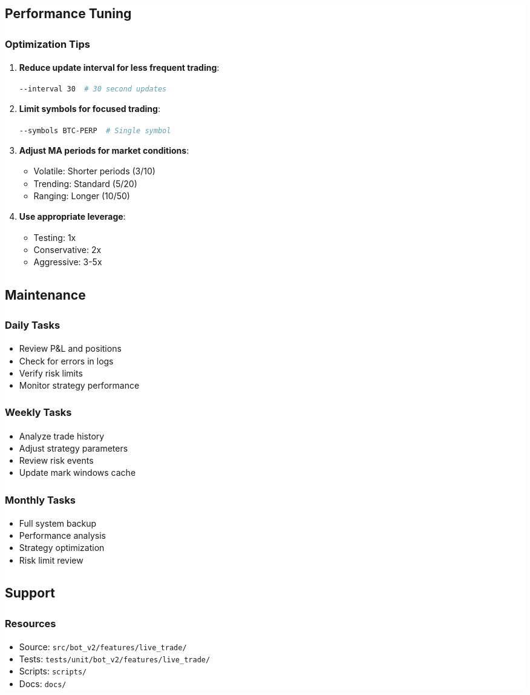 ## Performance Tuning

### Optimization Tips

1. **Reduce update interval for less frequent trading**:
   ```bash
   --interval 30  # 30 second updates
   ```

2. **Limit symbols for focused trading**:
   ```bash
   --symbols BTC-PERP  # Single symbol
   ```

3. **Adjust MA periods for market conditions**:
   - Volatile: Shorter periods (3/10)
   - Trending: Standard (5/20)
   - Ranging: Longer (10/50)

4. **Use appropriate leverage**:
   - Testing: 1x
   - Conservative: 2x
   - Aggressive: 3-5x

## Maintenance

### Daily Tasks
- Review P&L and positions
- Check for errors in logs
- Verify risk limits
- Monitor strategy performance

### Weekly Tasks
- Analyze trade history
- Adjust strategy parameters
- Review risk events
- Update mark windows cache

### Monthly Tasks
- Full system backup
- Performance analysis
- Strategy optimization
- Risk limit review

## Support

### Resources
- Source: `src/bot_v2/features/live_trade/`
- Tests: `tests/unit/bot_v2/features/live_trade/`
- Scripts: `scripts/`
- Docs: `docs/`
